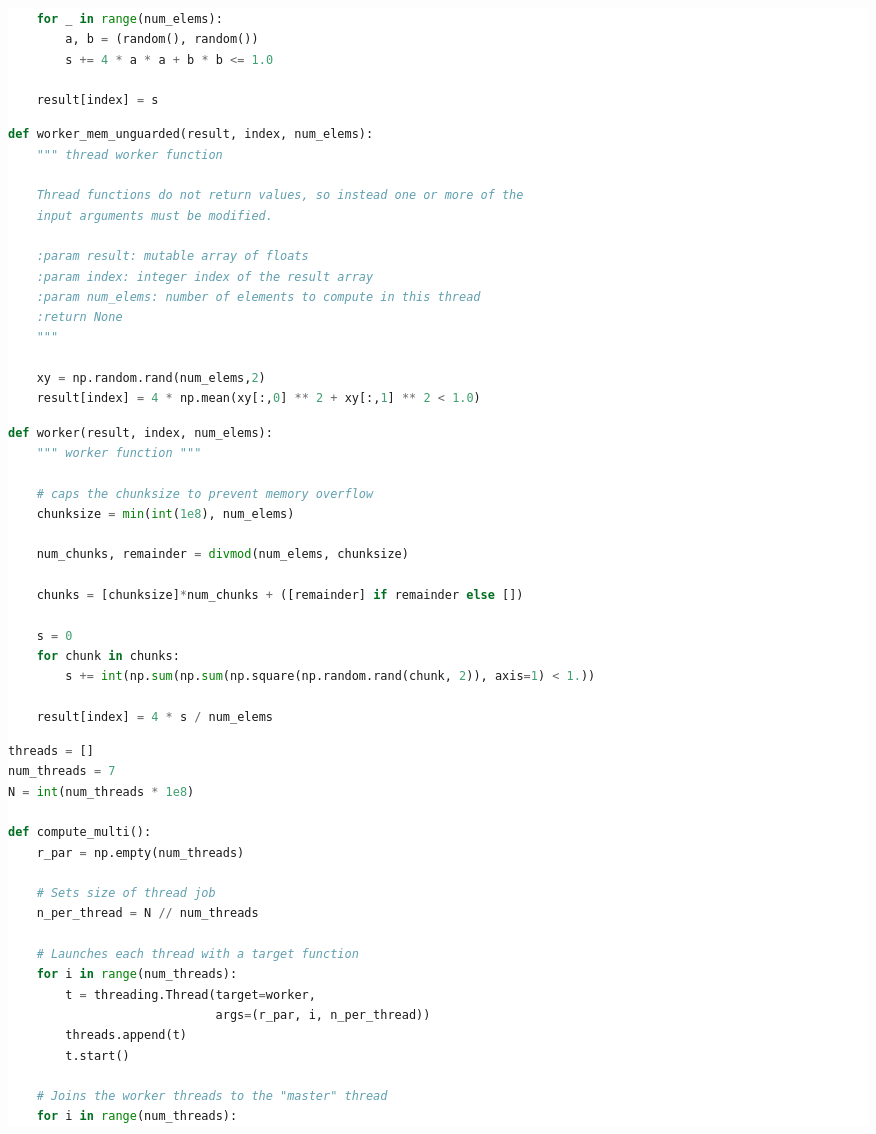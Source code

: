 ```python
    for _ in range(num_elems):
        a, b = (random(), random())
        s += 4 * a * a + b * b <= 1.0
    
    result[index] = s
```


```python
def worker_mem_unguarded(result, index, num_elems):
    """ thread worker function 

    Thread functions do not return values, so instead one or more of the
    input arguments must be modified.

    :param result: mutable array of floats
    :param index: integer index of the result array
    :param num_elems: number of elements to compute in this thread
    :return None
    """

    xy = np.random.rand(num_elems,2)  
    result[index] = 4 * np.mean(xy[:,0] ** 2 + xy[:,1] ** 2 < 1.0)
```


```python
def worker(result, index, num_elems):
    """ worker function """

    # caps the chunksize to prevent memory overflow
    chunksize = min(int(1e8), num_elems)
    
    num_chunks, remainder = divmod(num_elems, chunksize)
    
    chunks = [chunksize]*num_chunks + ([remainder] if remainder else [])

    s = 0 
    for chunk in chunks:
        s += int(np.sum(np.sum(np.square(np.random.rand(chunk, 2)), axis=1) < 1.))

    result[index] = 4 * s / num_elems


```


```python
threads = []
num_threads = 7
N = int(num_threads * 1e8)

def compute_multi():
    r_par = np.empty(num_threads)

    # Sets size of thread job
    n_per_thread = N // num_threads

    # Launches each thread with a target function
    for i in range(num_threads):
        t = threading.Thread(target=worker, 
                             args=(r_par, i, n_per_thread))
        threads.append(t)
        t.start()

    # Joins the worker threads to the "master" thread
    for i in range(num_threads):
```